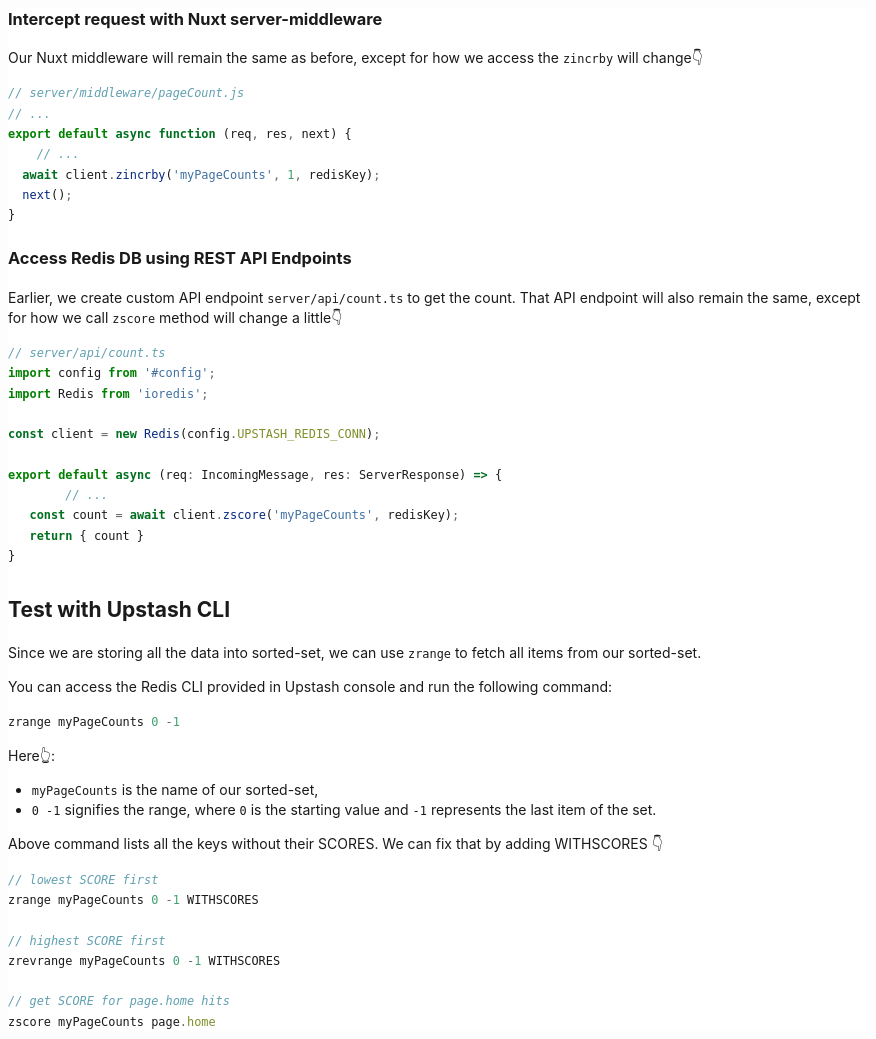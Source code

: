 ### Intercept request with Nuxt server-middleware

Our Nuxt middleware will remain the same as before, except for how we access the `zincrby` will change👇

```jsx
// server/middleware/pageCount.js
// ...
export default async function (req, res, next) {
	// ...
  await client.zincrby('myPageCounts', 1, redisKey);
  next();
}
```

### Access Redis DB using REST API Endpoints

Earlier, we create custom API endpoint `server/api/count.ts` to get the count. That API endpoint will also remain the same, except for how we call `zscore` method will change a little👇

```jsx
// server/api/count.ts
import config from '#config';
import Redis from 'ioredis';

const client = new Redis(config.UPSTASH_REDIS_CONN);

export default async (req: IncomingMessage, res: ServerResponse) => {
		// ...
   const count = await client.zscore('myPageCounts', redisKey);
   return { count }
}
```

## Test with Upstash CLI

Since we are storing all the data into sorted-set, we can use `zrange` to fetch all items from our sorted-set.

You can access the Redis CLI provided in Upstash console and run the following command:

```jsx
zrange myPageCounts 0 -1
```

Here👆:

- `myPageCounts` is the name of our sorted-set,
- `0 -1` signifies the range, where `0` is the starting value and `-1` represents the last item of the set.

Above command lists all the keys without their SCORES. We can fix that by adding WITHSCORES 👇

```jsx
// lowest SCORE first
zrange myPageCounts 0 -1 WITHSCORES

// highest SCORE first
zrevrange myPageCounts 0 -1 WITHSCORES

// get SCORE for page.home hits
zscore myPageCounts page.home
```
